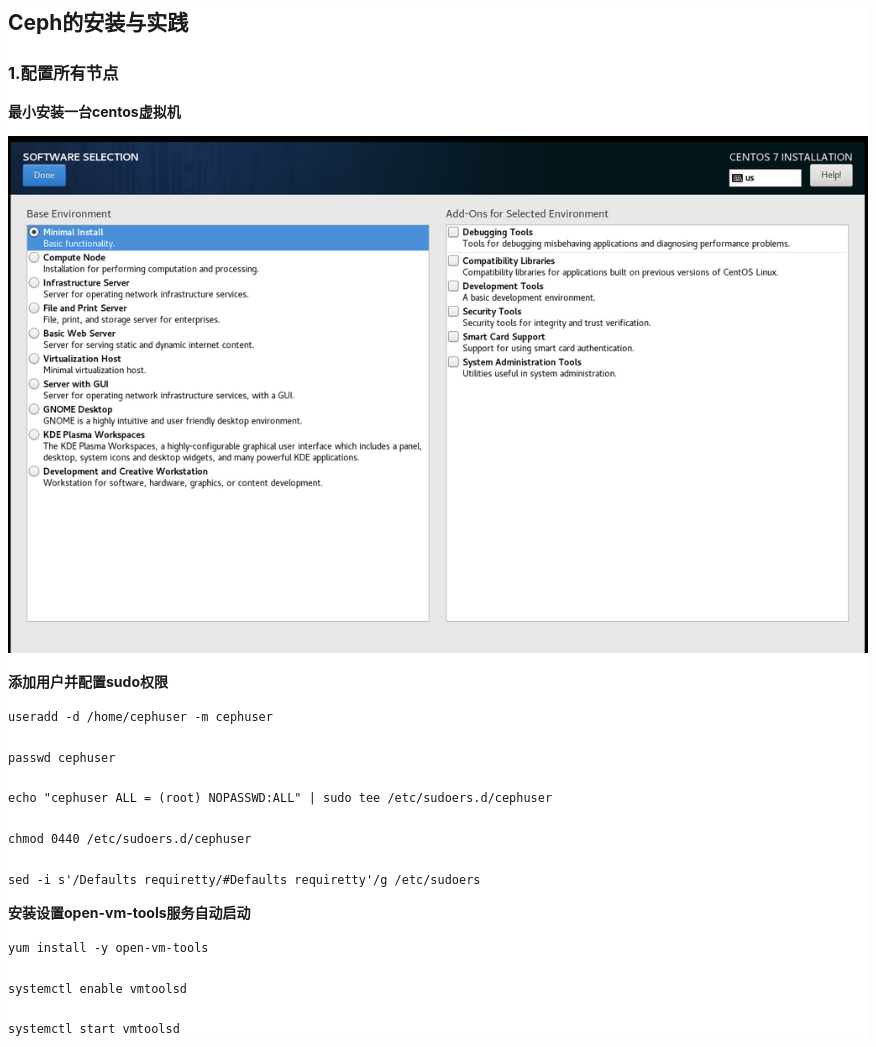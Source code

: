 ## Ceph的安装与实践

### 1.配置所有节点

**最小安装一台centos虚拟机**

<img src="./image/1.png" style="zoom:100%;" />

**添加用户并配置sudo权限**

```
useradd -d /home/cephuser -m cephuser

passwd cephuser

echo "cephuser ALL = (root) NOPASSWD:ALL" | sudo tee /etc/sudoers.d/cephuser

chmod 0440 /etc/sudoers.d/cephuser

sed -i s'/Defaults requiretty/#Defaults requiretty'/g /etc/sudoers
```

**安装设置open-vm-tools服务自动启动**

```
yum install -y open-vm-tools

systemctl enable vmtoolsd

systemctl start vmtoolsd
```
